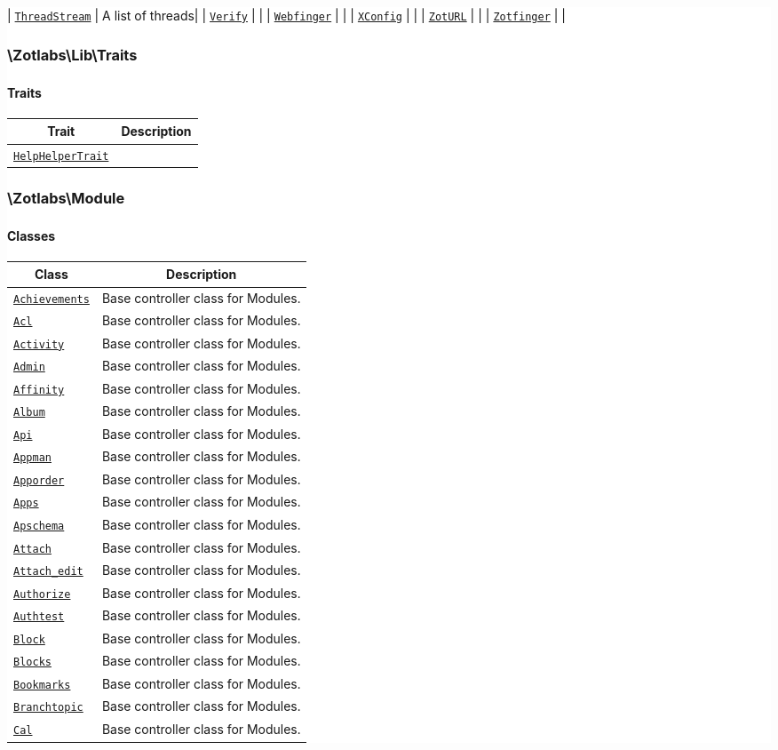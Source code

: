 | [`ThreadStream`](./classes/Zotlabs/Lib/ThreadStream.md) | A list of threads|
| [`Verify`](./classes/Zotlabs/Lib/Verify.md) | |
| [`Webfinger`](./classes/Zotlabs/Lib/Webfinger.md) | |
| [`XConfig`](./classes/Zotlabs/Lib/XConfig.md) | |
| [`ZotURL`](./classes/Zotlabs/Lib/ZotURL.md) | |
| [`Zotfinger`](./classes/Zotlabs/Lib/Zotfinger.md) | |




### \Zotlabs\Lib\Traits



#### Traits

| Trait | Description |
|-------|-------------|
| [`HelpHelperTrait`](./classes/Zotlabs/Lib/Traits/HelpHelperTrait.md) | |




### \Zotlabs\Module

#### Classes

| Class | Description |
|-------|-------------|
| [`Achievements`](./classes/Zotlabs/Module/Achievements.md) | Base controller class for Modules.|
| [`Acl`](./classes/Zotlabs/Module/Acl.md) | Base controller class for Modules.|
| [`Activity`](./classes/Zotlabs/Module/Activity.md) | Base controller class for Modules.|
| [`Admin`](./classes/Zotlabs/Module/Admin.md) | Base controller class for Modules.|
| [`Affinity`](./classes/Zotlabs/Module/Affinity.md) | Base controller class for Modules.|
| [`Album`](./classes/Zotlabs/Module/Album.md) | Base controller class for Modules.|
| [`Api`](./classes/Zotlabs/Module/Api.md) | Base controller class for Modules.|
| [`Appman`](./classes/Zotlabs/Module/Appman.md) | Base controller class for Modules.|
| [`Apporder`](./classes/Zotlabs/Module/Apporder.md) | Base controller class for Modules.|
| [`Apps`](./classes/Zotlabs/Module/Apps.md) | Base controller class for Modules.|
| [`Apschema`](./classes/Zotlabs/Module/Apschema.md) | Base controller class for Modules.|
| [`Attach`](./classes/Zotlabs/Module/Attach.md) | Base controller class for Modules.|
| [`Attach_edit`](./classes/Zotlabs/Module/Attach_edit.md) | Base controller class for Modules.|
| [`Authorize`](./classes/Zotlabs/Module/Authorize.md) | Base controller class for Modules.|
| [`Authtest`](./classes/Zotlabs/Module/Authtest.md) | Base controller class for Modules.|
| [`Block`](./classes/Zotlabs/Module/Block.md) | Base controller class for Modules.|
| [`Blocks`](./classes/Zotlabs/Module/Blocks.md) | Base controller class for Modules.|
| [`Bookmarks`](./classes/Zotlabs/Module/Bookmarks.md) | Base controller class for Modules.|
| [`Branchtopic`](./classes/Zotlabs/Module/Branchtopic.md) | Base controller class for Modules.|
| [`Cal`](./classes/Zotlabs/Module/Cal.md) | Base controller class for Modules.|